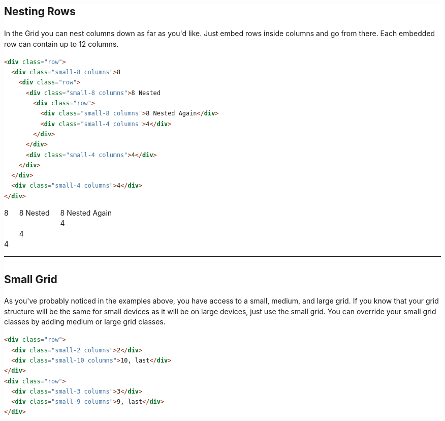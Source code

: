 ## Nesting Rows

In the Grid you can nest columns down as far as you'd like. Just embed rows inside columns and go from there. Each embedded row can contain up to 12 columns.

```html
<div class="row">
  <div class="small-8 columns">8
    <div class="row">
      <div class="small-8 columns">8 Nested
        <div class="row">
          <div class="small-8 columns">8 Nested Again</div>
          <div class="small-4 columns">4</div>
        </div>
      </div>
      <div class="small-4 columns">4</div>
    </div>
  </div>
  <div class="small-4 columns">4</div>
</div>
```

<div class="row display">
  <div class="small-8 columns">8
    <div class="row">
      <div class="small-8 columns">8 Nested
        <div class="row">
          <div class="small-8 columns">8 Nested Again</div>
          <div class="small-4 columns">4</div>
        </div>
      </div>
      <div class="small-4 columns">4</div>
    </div>
  </div>
  <div class="small-4 columns">4</div>
</div>

---

## Small Grid

As you've probably noticed in the examples above, you have access to a small, medium, and large grid. If you know that your grid structure will be the same for small devices as it will be on large devices, just use the small grid. You can override your small grid classes by adding medium or large grid classes.

```html
<div class="row">
  <div class="small-2 columns">2</div>
  <div class="small-10 columns">10, last</div>
</div>
<div class="row">
  <div class="small-3 columns">3</div>
  <div class="small-9 columns">9, last</div>
</div>
```
